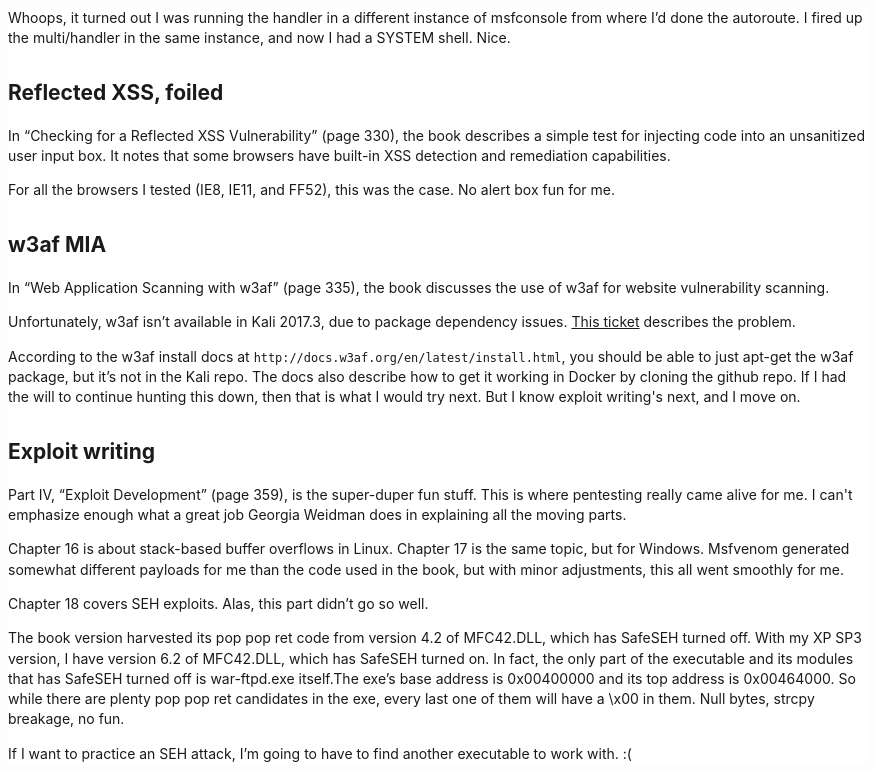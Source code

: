 Whoops, it turned out I was running the handler in a different instance of msfconsole from where I’d done the autoroute. I fired up the multi/handler in the same instance, and now I had a SYSTEM shell. Nice.

## Reflected XSS, foiled

In “Checking for a Reflected XSS Vulnerability” (page 330), the book describes a simple test for injecting code into an unsanitized user input box. It notes that some browsers have built-in XSS detection and remediation capabilities.

For all the browsers I tested (IE8, IE11, and FF52), this was the case. No alert box fun for me.

## w3af MIA

In “Web Application Scanning with w3af” (page 335), the book discusses the use of w3af for website vulnerability scanning.

Unfortunately, w3af isn’t available in Kali 2017.3, due to package dependency issues. [This ticket](https://github.com/andresriancho/w3af/issues/14982) describes the problem.

According to the w3af install docs at `http://docs.w3af.org/en/latest/install.html`, you should be able to just apt-get the w3af package, but it’s not in the Kali repo. The docs also describe how to get it working in Docker by cloning the github repo. If I had the will to continue hunting this down, then that is what I would try next. But I know exploit writing's next, and I move on.

## Exploit writing

Part IV, “Exploit Development” (page 359), is the super-duper fun stuff. This is where pentesting really came alive for me. I can't emphasize enough what a great job Georgia Weidman does in explaining all the moving parts.

Chapter 16 is about stack-based buffer overflows in Linux. Chapter 17 is the same topic, but for Windows. Msfvenom generated somewhat different payloads for me than the code used in the book, but with minor adjustments, this all went smoothly for me.

Chapter 18 covers SEH exploits. Alas, this part didn’t go so well. 

The book version harvested its pop pop ret code from version 4.2 of MFC42.DLL, which has SafeSEH turned off. With my XP SP3 version, I have version 6.2 of MFC42.DLL, which has SafeSEH turned on. In fact, the only part of the executable and its modules that has SafeSEH turned off is war-ftpd.exe itself.The exe’s base address is 0x00400000 and its top address is 0x00464000. So while there are plenty pop pop ret candidates in the exe, every last one of them will have a \x00 in them. Null bytes, strcpy breakage, no fun.

If I want to practice an SEH attack, I’m going to have to find another executable to work with. :(
